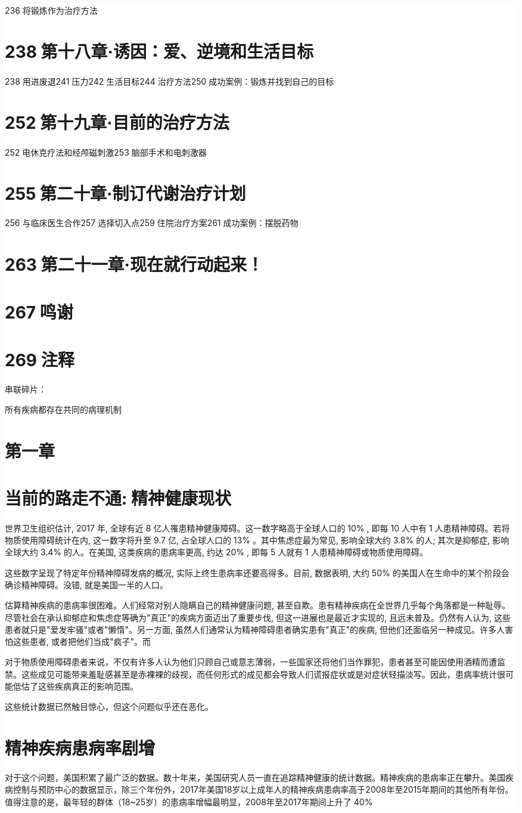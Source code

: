236 将锻炼作为治疗方法

# 238 第十八章·诱因：爱、逆境和生活目标

238 用进废退241 压力242 生活目标244 治疗方法250 成功案例：锻炼并找到自己的目标

# 252 第十九章·目前的治疗方法

252 电休克疗法和经颅磁刺激253 脑部手术和电刺激器

# 255 第二十章·制订代谢治疗计划

256 与临床医生合作257 选择切入点259 住院治疗方案261 成功案例：摆脱药物

# 263 第二十一章·现在就行动起来！

# 267 鸣谢

# 269 注释

串联碎片：

所有疾病都存在共同的病理机制

# 第一章

# 当前的路走不通: 精神健康现状

世界卫生组织估计, 2017 年, 全球有近 8 亿人罹患精神健康障碍。这一数字略高于全球人口的  $10\%$  , 即每 10 人中有 1 人患精神障碍。若将物质使用障碍统计在内, 这一数字将升至 9.7 亿, 占全球人口的  $13\%$  。其中焦虑症最为常见, 影响全球大约  $3.8\%$  的人; 其次是抑郁症, 影响全球大约  $3.4\%$  的人。在美国, 这类疾病的患病率更高, 约达  $20\%$  , 即每 5 人就有 1 人患精神障碍或物质使用障碍。

这些数字呈现了特定年份精神障碍发病的概况, 实际上终生患病率还要高得多。目前, 数据表明, 大约  $50\%$  的美国人在生命中的某个阶段会确诊精神障碍。没错, 就是美国一半的人口。

估算精神疾病的患病率很困难。人们经常对别人隐瞒自己的精神健康问题, 甚至自欺。患有精神疾病在全世界几乎每个角落都是一种耻辱。尽管社会在承认抑郁症和焦虑症等确为"真正"的疾病方面迈出了重要步伐, 但这一进展也是最近才实现的, 且远未普及。仍然有人认为, 这些患者就只是"爱发牢骚"或者"懒惰"。另一方面, 虽然人们通常认为精神障碍患者确实患有"真正"的疾病, 但他们还面临另一种成见。许多人害怕这些患者, 或者把他们当成"疯子"。而

对于物质使用障碍患者来说，不仅有许多人认为他们只顾自己或意志薄弱，一些国家还将他们当作罪犯，患者甚至可能因使用酒精而遭监禁。这些成见可能带来羞耻感甚至是赤裸裸的歧视，而任何形式的成见都会导致人们谎报症状或是对症状轻描淡写。因此，患病率统计很可能低估了这些疾病真正的影响范围。

这些统计数据已然触目惊心，但这个问题似乎还在恶化。

# 精神疾病患病率剧增

对于这个问题，美国积累了最广泛的数据。数十年来，美国研究人员一直在追踪精神健康的统计数据。精神疾病的患病率正在攀升。美国疾病控制与预防中心的数据显示，除三个年份外，2017年美国18岁以上成年人的精神疾病患病率高于2008年至2015年期间的其他所有年份。值得注意的是，最年轻的群体（18~25岁）的患病率增幅最明显，2008年至2017年期间上升了  $40\%$
